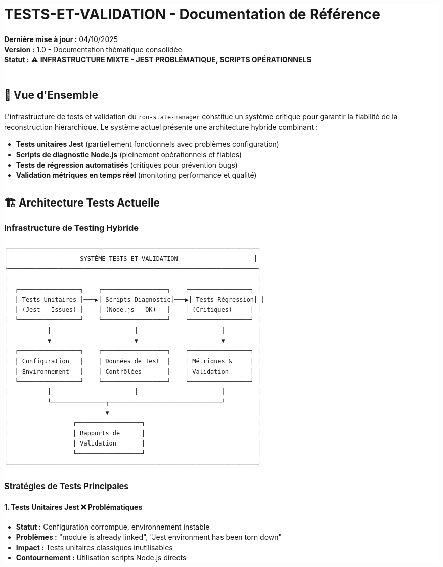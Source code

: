 # TESTS-ET-VALIDATION - Documentation de Référence

**Dernière mise à jour :** 04/10/2025  
**Version :** 1.0 - Documentation thématique consolidée  
**Statut :** ⚠️ **INFRASTRUCTURE MIXTE - JEST PROBLÉMATIQUE, SCRIPTS OPÉRATIONNELS**

---

## 🎯 Vue d'Ensemble

L'infrastructure de tests et validation du `roo-state-manager` constitue un système critique pour garantir la fiabilité de la reconstruction hiérarchique. Le système actuel présente une architecture hybride combinant :

- **Tests unitaires Jest** (partiellement fonctionnels avec problèmes configuration)
- **Scripts de diagnostic Node.js** (pleinement opérationnels et fiables)
- **Tests de régression automatisés** (critiques pour prévention bugs)
- **Validation métriques en temps réel** (monitoring performance et qualité)

## 🏗️ Architecture Tests Actuelle

### **Infrastructure de Testing Hybride**

```
┌─────────────────────────────────────────────────────────────────────┐
│                    SYSTÈME TESTS ET VALIDATION                     │
├─────────────────────────────────────────────────────────────────────┤
│                                                                     │
│  ┌─────────────────┐    ┌──────────────────┐    ┌─────────────────┐ │
│  │ Tests Unitaires │───▶│ Scripts Diagnostic│───▶│ Tests Régression│ │
│  │ (Jest - Issues) │    │ (Node.js - OK)   │    │ (Critiques)     │ │
│  └─────────────────┘    └──────────────────┘    └─────────────────┘ │
│           │                       │                       │         │
│           ▼                       ▼                       ▼         │
│  ┌─────────────────┐    ┌──────────────────┐    ┌─────────────────┐ │
│  │ Configuration   │    │ Données de Test  │    │ Métriques &     │ │
│  │ Environnement   │    │ Contrôlées       │    │ Validation      │ │
│  └─────────────────┘    └──────────────────┘    └─────────────────┘ │
│           │                       │                       │         │
│           └───────────────┬───────────────────────────────┘         │
│                           ▼                                         │
│                  ┌──────────────────┐                               │
│                  │ Rapports de      │                               │
│                  │ Validation       │                               │
│                  └──────────────────┘                               │
└─────────────────────────────────────────────────────────────────────┘
```

### **Stratégies de Tests Principales**

#### 1. **Tests Unitaires Jest** ❌ **Problématiques**
- **Statut :** Configuration corrompue, environnement instable
- **Problèmes :** "module is already linked", "Jest environment has been torn down"
- **Impact :** Tests unitaires classiques inutilisables
- **Contournement :** Utilisation scripts Node.js directs
